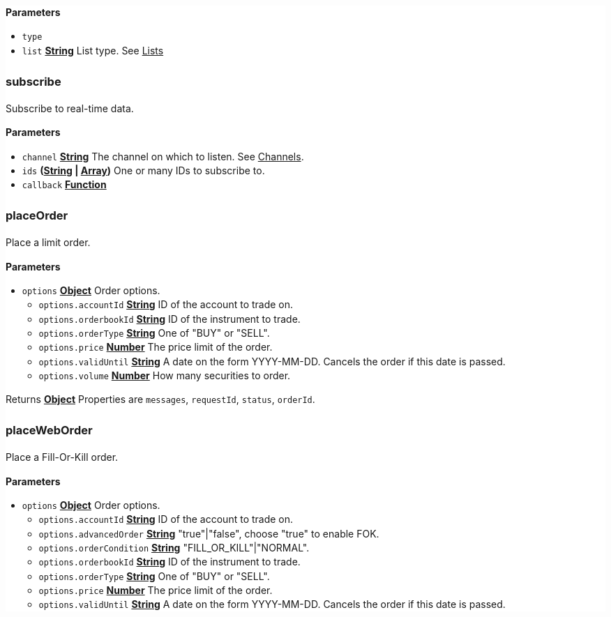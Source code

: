 **Parameters**

-   `type`  
-   `list` **[String](https://developer.mozilla.org/en-US/docs/Web/JavaScript/Reference/Global_Objects/String)** List type. See [Lists](#lists)

### subscribe

Subscribe to real-time data.

**Parameters**

-   `channel` **[String](https://developer.mozilla.org/en-US/docs/Web/JavaScript/Reference/Global_Objects/String)** The channel on which to listen. See [Channels](#channels).
-   `ids` **([String](https://developer.mozilla.org/en-US/docs/Web/JavaScript/Reference/Global_Objects/String) \| [Array](https://developer.mozilla.org/en-US/docs/Web/JavaScript/Reference/Global_Objects/Array))** One or many IDs to subscribe to.
-   `callback` **[Function](https://developer.mozilla.org/en-US/docs/Web/JavaScript/Reference/Statements/function)**

### placeOrder

Place a limit order.

**Parameters**

-   `options` **[Object](https://developer.mozilla.org/en-US/docs/Web/JavaScript/Reference/Global_Objects/Object)** Order options.
    -   `options.accountId` **[String](https://developer.mozilla.org/en-US/docs/Web/JavaScript/Reference/Global_Objects/String)** ID of the account to trade on.
    -   `options.orderbookId` **[String](https://developer.mozilla.org/en-US/docs/Web/JavaScript/Reference/Global_Objects/String)** ID of the instrument to trade.
    -   `options.orderType` **[String](https://developer.mozilla.org/en-US/docs/Web/JavaScript/Reference/Global_Objects/String)** One of "BUY" or "SELL".
    -   `options.price` **[Number](https://developer.mozilla.org/en-US/docs/Web/JavaScript/Reference/Global_Objects/Number)** The price limit of the order.
    -   `options.validUntil` **[String](https://developer.mozilla.org/en-US/docs/Web/JavaScript/Reference/Global_Objects/String)** A date on the form YYYY-MM-DD. Cancels
                                           the order if this date is passed.
    -   `options.volume` **[Number](https://developer.mozilla.org/en-US/docs/Web/JavaScript/Reference/Global_Objects/Number)** How many securities to order.

Returns **[Object](https://developer.mozilla.org/en-US/docs/Web/JavaScript/Reference/Global_Objects/Object)** Properties are `messages`, `requestId`, `status`, `orderId`.

### placeWebOrder

Place a Fill-Or-Kill order.

**Parameters**

-   `options` **[Object](https://developer.mozilla.org/en-US/docs/Web/JavaScript/Reference/Global_Objects/Object)** Order options.
    -   `options.accountId` **[String](https://developer.mozilla.org/en-US/docs/Web/JavaScript/Reference/Global_Objects/String)** ID of the account to trade on.
    -   `options.advancedOrder` **[String](https://developer.mozilla.org/en-US/docs/Web/JavaScript/Reference/Global_Objects/String)** "true"|"false", choose "true" to enable FOK.
    -   `options.orderCondition` **[String](https://developer.mozilla.org/en-US/docs/Web/JavaScript/Reference/Global_Objects/String)** "FILL_OR_KILL"|"NORMAL".
    -   `options.orderbookId` **[String](https://developer.mozilla.org/en-US/docs/Web/JavaScript/Reference/Global_Objects/String)** ID of the instrument to trade.
    -   `options.orderType` **[String](https://developer.mozilla.org/en-US/docs/Web/JavaScript/Reference/Global_Objects/String)** One of "BUY" or "SELL".
    -   `options.price` **[Number](https://developer.mozilla.org/en-US/docs/Web/JavaScript/Reference/Global_Objects/Number)** The price limit of the order.
    -   `options.validUntil` **[String](https://developer.mozilla.org/en-US/docs/Web/JavaScript/Reference/Global_Objects/String)** A date on the form YYYY-MM-DD. Cancels
                                           the order if this date is passed.
